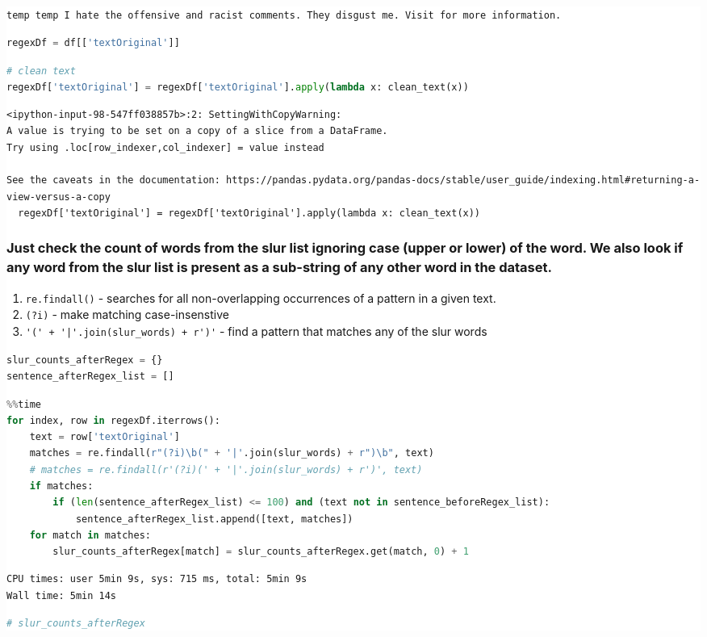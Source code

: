     temp temp I hate the offensive and racist comments. They disgust me. Visit for more information.
    


```python
regexDf = df[['textOriginal']]
```


```python
# clean text
regexDf['textOriginal'] = regexDf['textOriginal'].apply(lambda x: clean_text(x))
```

    <ipython-input-98-547ff038857b>:2: SettingWithCopyWarning: 
    A value is trying to be set on a copy of a slice from a DataFrame.
    Try using .loc[row_indexer,col_indexer] = value instead
    
    See the caveats in the documentation: https://pandas.pydata.org/pandas-docs/stable/user_guide/indexing.html#returning-a-view-versus-a-copy
      regexDf['textOriginal'] = regexDf['textOriginal'].apply(lambda x: clean_text(x))
    

### Just check the count of words from the slur list ignoring case (upper or lower) of the word. We also look if any word from the slur list is present as a sub-string of any other word in the dataset.

1.   `re.findall()` - searches for all non-overlapping occurrences of a pattern in a given text.
2.   `(?i)` - make matching case-insenstive
3.  `'(' + '|'.join(slur_words) + r')'` - find a pattern that matches any of the slur words


```python
slur_counts_afterRegex = {}
sentence_afterRegex_list = []
```


```python
%%time
for index, row in regexDf.iterrows():
    text = row['textOriginal']
    matches = re.findall(r"(?i)\b(" + '|'.join(slur_words) + r")\b", text)
    # matches = re.findall(r'(?i)(' + '|'.join(slur_words) + r')', text)
    if matches:
        if (len(sentence_afterRegex_list) <= 100) and (text not in sentence_beforeRegex_list):
            sentence_afterRegex_list.append([text, matches])
    for match in matches:
        slur_counts_afterRegex[match] = slur_counts_afterRegex.get(match, 0) + 1
```

    CPU times: user 5min 9s, sys: 715 ms, total: 5min 9s
    Wall time: 5min 14s
    


```python
# slur_counts_afterRegex
```
